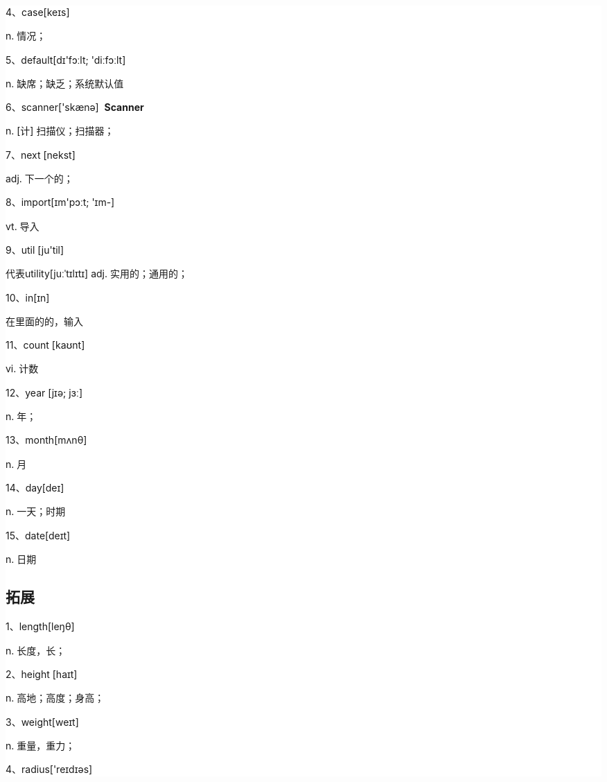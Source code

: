 4、case[keɪs]

n. 情况；

5、default[dɪ'fɔːlt; 'diːfɔːlt]

n. 缺席；缺乏；系统默认值

6、scanner['skænə]  **Scanner**

n. [计] 扫描仪；扫描器；

7、next [nekst]

adj. 下一个的；

8、import[ɪm'pɔːt; 'ɪm-]

vt. 导入

9、util [ju'til]

代表utility[juːˈtɪlɪtɪ] adj. 实用的；通用的；

10、in[ɪn]

在里面的的，输入

11、count [kaʊnt]

vi. 计数

12、year [jɪə; jɜː]

n. 年；

13、month[mʌnθ]

n. 月

14、day[deɪ]

n. 一天；时期

15、date[deɪt]

n. 日期

## 拓展

1、length[leŋθ]

n. 长度，长；

2、height [haɪt]

n. 高地；高度；身高；

3、weight[weɪt]

n. 重量，重力；

4、radius['reɪdɪəs]
